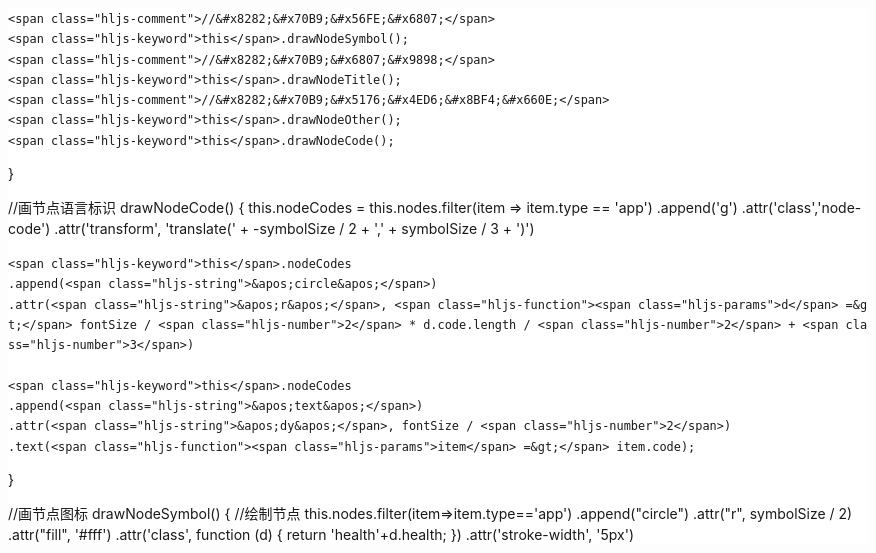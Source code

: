     <span class="hljs-comment">//&#x8282;&#x70B9;&#x56FE;&#x6807;</span>
    <span class="hljs-keyword">this</span>.drawNodeSymbol();
    <span class="hljs-comment">//&#x8282;&#x70B9;&#x6807;&#x9898;</span>
    <span class="hljs-keyword">this</span>.drawNodeTitle();
    <span class="hljs-comment">//&#x8282;&#x70B9;&#x5176;&#x4ED6;&#x8BF4;&#x660E;</span>
    <span class="hljs-keyword">this</span>.drawNodeOther();
    <span class="hljs-keyword">this</span>.drawNodeCode();

  }

  <span class="hljs-comment">//&#x753B;&#x8282;&#x70B9;&#x8BED;&#x8A00;&#x6807;&#x8BC6;</span>
  drawNodeCode() {
    <span class="hljs-keyword">this</span>.nodeCodes = <span class="hljs-keyword">this</span>.nodes.filter(<span class="hljs-function"><span class="hljs-params">item</span> =&gt;</span> item.type == <span class="hljs-string">&apos;app&apos;</span>)
    .append(<span class="hljs-string">&apos;g&apos;</span>)
    .attr(<span class="hljs-string">&apos;class&apos;</span>,<span class="hljs-string">&apos;node-code&apos;</span>)
    .attr(<span class="hljs-string">&apos;transform&apos;</span>, <span class="hljs-string">&apos;translate(&apos;</span> + -symbolSize / <span class="hljs-number">2</span> + <span class="hljs-string">&apos;,&apos;</span> + symbolSize / <span class="hljs-number">3</span> + <span class="hljs-string">&apos;)&apos;</span>)

    <span class="hljs-keyword">this</span>.nodeCodes
    .append(<span class="hljs-string">&apos;circle&apos;</span>)
    .attr(<span class="hljs-string">&apos;r&apos;</span>, <span class="hljs-function"><span class="hljs-params">d</span> =&gt;</span> fontSize / <span class="hljs-number">2</span> * d.code.length / <span class="hljs-number">2</span> + <span class="hljs-number">3</span>)

    <span class="hljs-keyword">this</span>.nodeCodes
    .append(<span class="hljs-string">&apos;text&apos;</span>)
    .attr(<span class="hljs-string">&apos;dy&apos;</span>, fontSize / <span class="hljs-number">2</span>)
    .text(<span class="hljs-function"><span class="hljs-params">item</span> =&gt;</span> item.code);

  }

  <span class="hljs-comment">//&#x753B;&#x8282;&#x70B9;&#x56FE;&#x6807;</span>
  drawNodeSymbol() {
    <span class="hljs-comment">//&#x7ED8;&#x5236;&#x8282;&#x70B9;</span>
    <span class="hljs-keyword">this</span>.nodes.filter(<span class="hljs-function"><span class="hljs-params">item</span>=&gt;</span>item.type==<span class="hljs-string">&apos;app&apos;</span>)
    .append(<span class="hljs-string">&quot;circle&quot;</span>)
    .attr(<span class="hljs-string">&quot;r&quot;</span>, symbolSize / <span class="hljs-number">2</span>)
    .attr(<span class="hljs-string">&quot;fill&quot;</span>, <span class="hljs-string">&apos;#fff&apos;</span>)
    .attr(<span class="hljs-string">&apos;class&apos;</span>, <span class="hljs-function"><span class="hljs-keyword">function</span> (<span class="hljs-params">d</span>) </span>{
      <span class="hljs-keyword">return</span> <span class="hljs-string">&apos;health&apos;</span>+d.health;
    })
    .attr(<span class="hljs-string">&apos;stroke-width&apos;</span>, <span class="hljs-string">&apos;5px&apos;</span>)
